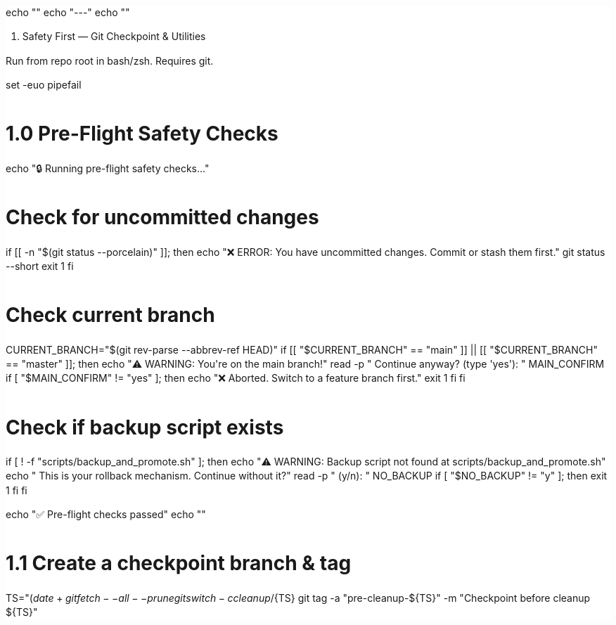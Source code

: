 echo ""
echo "---"
echo ""

1) Safety First — Git Checkpoint & Utilities

Run from repo root in bash/zsh. Requires git.

set -euo pipefail

# 1.0 Pre-Flight Safety Checks
echo "🔒 Running pre-flight safety checks..."

# Check for uncommitted changes
if [[ -n "$(git status --porcelain)" ]]; then
  echo "❌ ERROR: You have uncommitted changes. Commit or stash them first."
  git status --short
  exit 1
fi

# Check current branch
CURRENT_BRANCH="$(git rev-parse --abbrev-ref HEAD)"
if [[ "$CURRENT_BRANCH" == "main" ]] || [[ "$CURRENT_BRANCH" == "master" ]]; then
  echo "⚠️  WARNING: You're on the main branch!"
  read -p "   Continue anyway? (type 'yes'): " MAIN_CONFIRM
  if [ "$MAIN_CONFIRM" != "yes" ]; then
    echo "❌ Aborted. Switch to a feature branch first."
    exit 1
  fi
fi

# Check if backup script exists
if [ ! -f "scripts/backup_and_promote.sh" ]; then
  echo "⚠️  WARNING: Backup script not found at scripts/backup_and_promote.sh"
  echo "   This is your rollback mechanism. Continue without it?"
  read -p "   (y/n): " NO_BACKUP
  if [ "$NO_BACKUP" != "y" ]; then
    exit 1
  fi
fi

echo "✅ Pre-flight checks passed"
echo ""

# 1.1 Create a checkpoint branch & tag
TS="$(date +%Y%m%d-%H%M%S)"
git fetch --all --prune
git switch -c cleanup/${TS}
git tag -a "pre-cleanup-${TS}" -m "Checkpoint before cleanup ${TS}"
